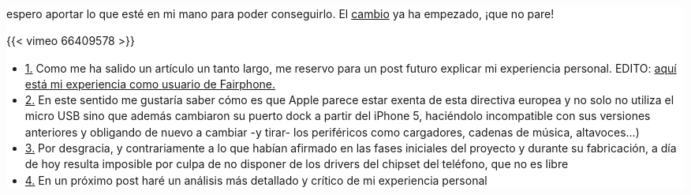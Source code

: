 espero aportar lo que esté en mi mano para poder conseguirlo. El <a href="https://fairphone.zendesk.com/hc/en-us/articles/201060867-How-are-you-making-a-change-" class="ext" target="_blank">cambio</a> ya ha empezado, ¡que no pare!</p><p></p>

{{< vimeo 66409578 >}}


<ul class="footnotes"><li class="footnote" id="footnote1_3tbhoyt"><a class="footnote-label" href="#footnoteref1_3tbhoyt">1.</a> Como me ha salido un artículo un tanto largo, me reservo para un post futuro explicar mi experiencia personal. EDITO: <a href="/blog/2014/11/15/experiencia-como-usuario-de-un-fairphone">aquí está mi experiencia como usuario de Fairphone.</a></li>
<li class="footnote" id="footnote2_6dzsflp"><a class="footnote-label" href="#footnoteref2_6dzsflp">2.</a> En este sentido me gustaría saber cómo es que Apple parece estar exenta de esta directiva europea y no solo no utiliza el micro USB sino que además cambiaron su puerto dock a partir del iPhone 5, haciéndolo incompatible con sus versiones anteriores y obligando de nuevo a cambiar -y tirar- los periféricos como cargadores, cadenas de música, altavoces...)</li>
<li class="footnote" id="footnote3_7muttir"><a class="footnote-label" href="#footnoteref3_7muttir">3.</a> Por desgracia, y contrariamente a lo que habían afirmado en las fases iniciales del proyecto y durante su fabricación, a día de hoy resulta imposible por culpa de no disponer de los drivers del chipset del teléfono, que no es libre</li>
<li class="footnote" id="footnote4_ybc6wo1"><a class="footnote-label" href="#footnoteref4_ybc6wo1">4.</a> En un próximo post haré un análisis más detallado y crítico de mi experiencia personal</li>
